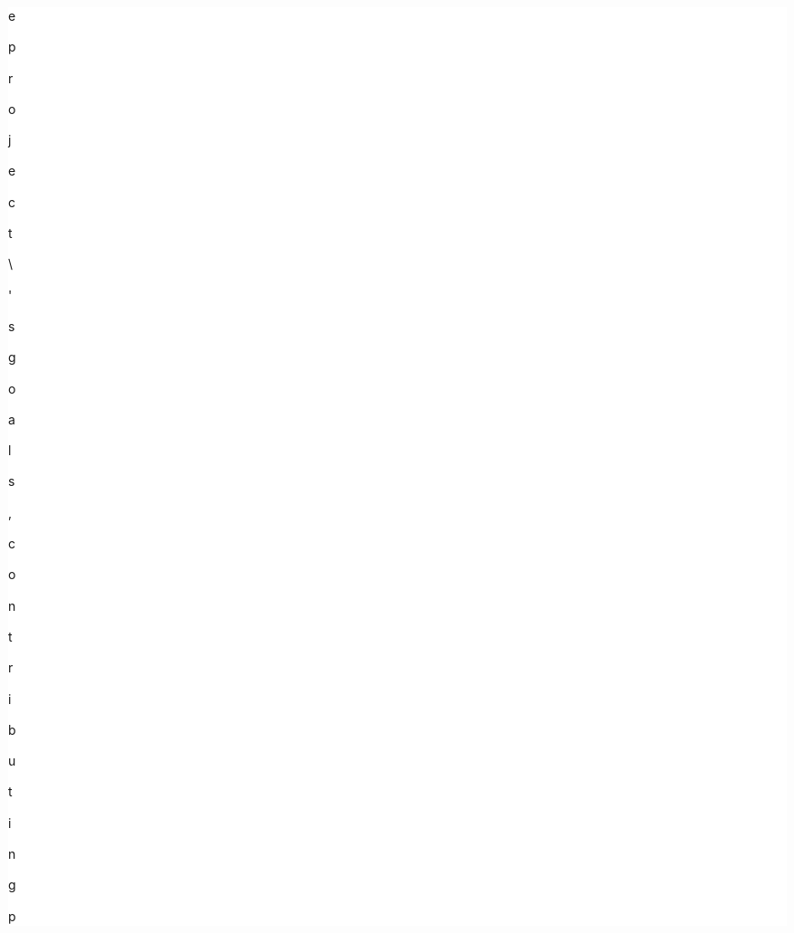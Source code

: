 e

 

p

r

o

j

e

c

t

\

'

s

 

g

o

a

l

s

,

 

c

o

n

t

r

i

b

u

t

i

n

g

 

p
